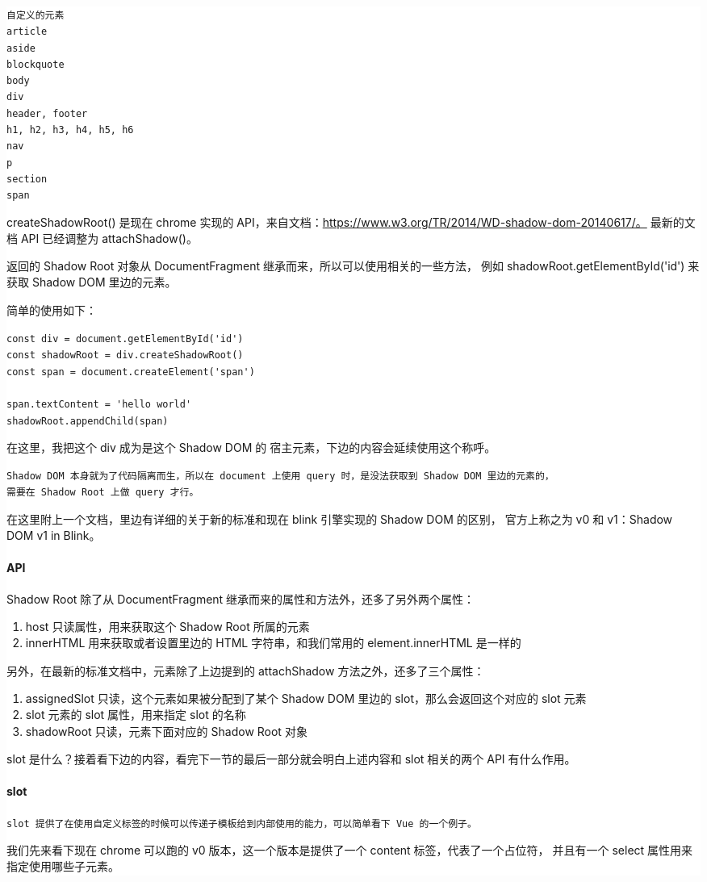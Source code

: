    自定义的元素
    article
    aside
    blockquote
    body
    div
    header, footer
    h1, h2, h3, h4, h5, h6
    nav
    p
    section
    span
    
createShadowRoot() 是现在 chrome 实现的 API，来自文档：https://www.w3.org/TR/2014/WD-shadow-dom-20140617/。
最新的文档 API 已经调整为 attachShadow()。

返回的 Shadow Root 对象从 DocumentFragment 继承而来，所以可以使用相关的一些方法，
例如 shadowRoot.getElementById('id') 来获取 Shadow DOM 里边的元素。

简单的使用如下：

    const div = document.getElementById('id')
    const shadowRoot = div.createShadowRoot()
    const span = document.createElement('span')
    
    span.textContent = 'hello world'
    shadowRoot.appendChild(span)
    
在这里，我把这个 div 成为是这个 Shadow DOM 的 宿主元素，下边的内容会延续使用这个称呼。

    Shadow DOM 本身就为了代码隔离而生，所以在 document 上使用 query 时，是没法获取到 Shadow DOM 里边的元素的，
    需要在 Shadow Root 上做 query 才行。

在这里附上一个文档，里边有详细的关于新的标准和现在 blink 引擎实现的 Shadow DOM 的区别，
官方上称之为 v0 和 v1：Shadow DOM v1 in Blink。

#### API

Shadow Root 除了从 DocumentFragment 继承而来的属性和方法外，还多了另外两个属性：

1. host 只读属性，用来获取这个 Shadow Root 所属的元素
2. innerHTML 用来获取或者设置里边的 HTML 字符串，和我们常用的 element.innerHTML 是一样的

另外，在最新的标准文档中，元素除了上边提到的 attachShadow 方法之外，还多了三个属性：

1. assignedSlot 只读，这个元素如果被分配到了某个 Shadow DOM 里边的 slot，那么会返回这个对应的 slot 元素
2. slot 元素的 slot 属性，用来指定 slot 的名称
3. shadowRoot 只读，元素下面对应的 Shadow Root 对象

slot 是什么？接着看下边的内容，看完下一节的最后一部分就会明白上述内容和 slot 相关的两个 API 有什么作用。

#### slot

    slot 提供了在使用自定义标签的时候可以传递子模板给到内部使用的能力，可以简单看下 Vue 的一个例子。

我们先来看下现在 chrome 可以跑的 v0 版本，这一个版本是提供了一个 content 标签，代表了一个占位符，
并且有一个 select 属性用来指定使用哪些子元素。
